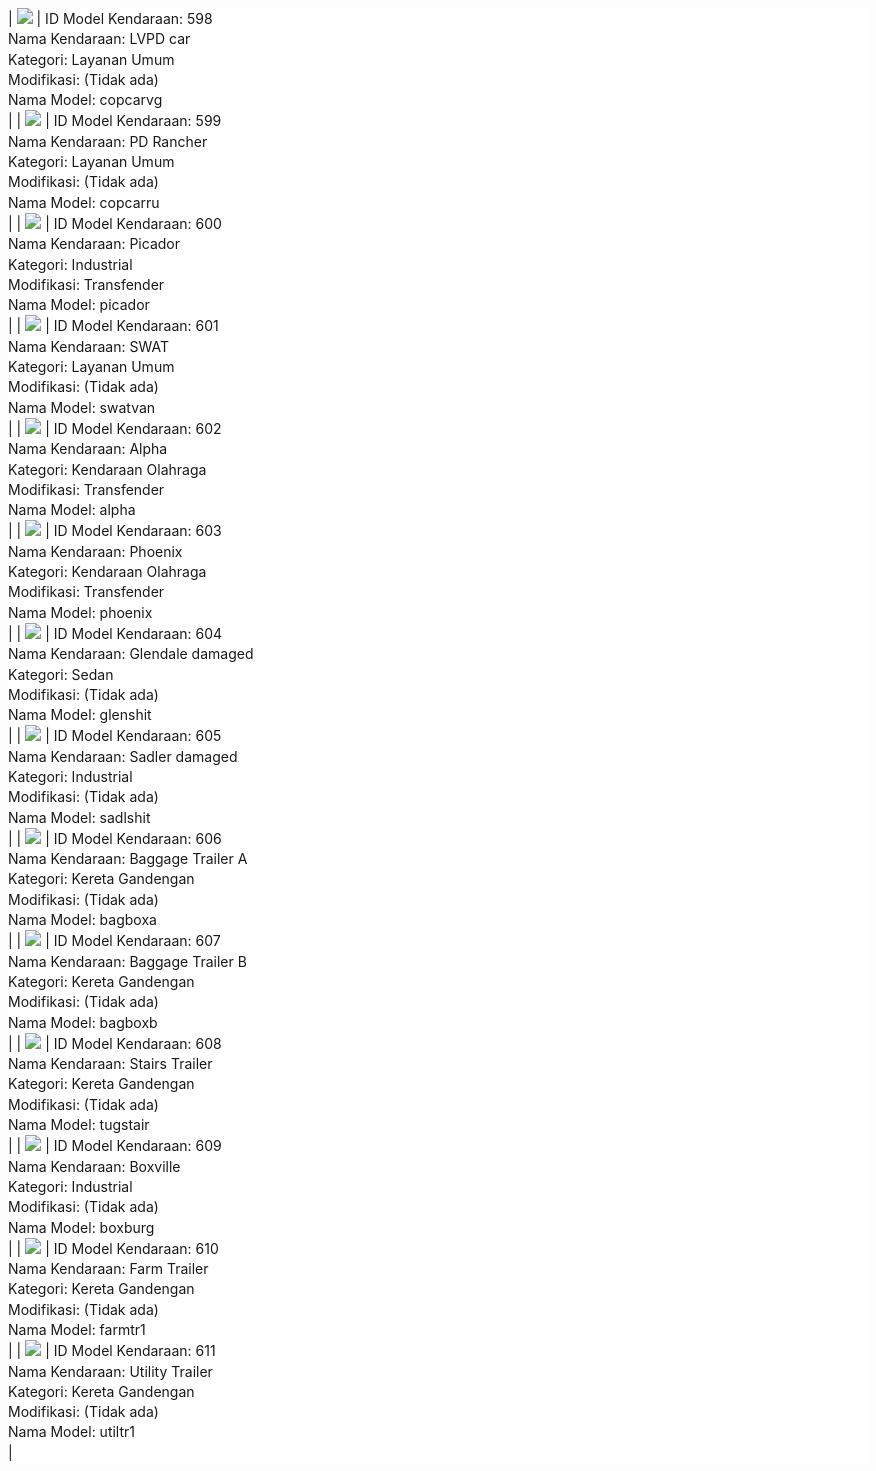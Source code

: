| ![](https://assets.open.mp/assets/images/vehiclePictures/Vehicle_598.jpg) | ID Model Kendaraan: 598<br/> Nama Kendaraan: LVPD car<br/> Kategori: Layanan Umum <br/>Modifikasi: (Tidak ada)<br/> Nama Model: copcarvg<br/>            |
| ![](https://assets.open.mp/assets/images/vehiclePictures/Vehicle_599.jpg) | ID Model Kendaraan: 599<br/> Nama Kendaraan: PD Rancher<br/> Kategori: Layanan Umum <br/>Modifikasi: (Tidak ada)<br/> Nama Model: copcarru<br/>          |
| ![](https://assets.open.mp/assets/images/vehiclePictures/Vehicle_600.jpg) | ID Model Kendaraan: 600<br/> Nama Kendaraan: Picador<br/> Kategori: Industrial <br/>Modifikasi: Transfender<br/> Nama Model: picador<br/>                |
| ![](https://assets.open.mp/assets/images/vehiclePictures/Vehicle_601.jpg) | ID Model Kendaraan: 601<br/> Nama Kendaraan: SWAT<br/> Kategori: Layanan Umum <br/>Modifikasi: (Tidak ada)<br/> Nama Model: swatvan<br/>                 |
| ![](https://assets.open.mp/assets/images/vehiclePictures/Vehicle_602.jpg) | ID Model Kendaraan: 602<br/> Nama Kendaraan: Alpha<br/> Kategori: Kendaraan Olahraga <br/>Modifikasi: Transfender<br/> Nama Model: alpha<br/>            |
| ![](https://assets.open.mp/assets/images/vehiclePictures/Vehicle_603.jpg) | ID Model Kendaraan: 603<br/> Nama Kendaraan: Phoenix<br/> Kategori: Kendaraan Olahraga <br/>Modifikasi: Transfender<br/> Nama Model: phoenix<br/>        |
| ![](https://assets.open.mp/assets/images/vehiclePictures/Vehicle_604.jpg) | ID Model Kendaraan: 604<br/> Nama Kendaraan: Glendale damaged<br/> Kategori: Sedan <br/>Modifikasi: (Tidak ada)<br/> Nama Model: glenshit<br/>           |
| ![](https://assets.open.mp/assets/images/vehiclePictures/Vehicle_605.jpg) | ID Model Kendaraan: 605<br/> Nama Kendaraan: Sadler damaged<br/> Kategori: Industrial <br/>Modifikasi: (Tidak ada)<br/> Nama Model: sadlshit<br/>        |
| ![](https://assets.open.mp/assets/images/vehiclePictures/Vehicle_606.jpg) | ID Model Kendaraan: 606<br/> Nama Kendaraan: Baggage Trailer A<br/>Kategori: Kereta Gandengan <br/>Modifikasi: (Tidak ada)<br/> Nama Model: bagboxa<br/> |
| ![](https://assets.open.mp/assets/images/vehiclePictures/Vehicle_607.jpg) | ID Model Kendaraan: 607<br/> Nama Kendaraan: Baggage Trailer B<br/>Kategori: Kereta Gandengan <br/>Modifikasi: (Tidak ada)<br/> Nama Model: bagboxb<br/> |
| ![](https://assets.open.mp/assets/images/vehiclePictures/Vehicle_608.jpg) | ID Model Kendaraan: 608<br/> Nama Kendaraan: Stairs Trailer<br/> Kategori: Kereta Gandengan <br/>Modifikasi: (Tidak ada)<br/> Nama Model: tugstair<br/>  |
| ![](https://assets.open.mp/assets/images/vehiclePictures/Vehicle_609.jpg) | ID Model Kendaraan: 609<br/> Nama Kendaraan: Boxville<br/> Kategori: Industrial <br/>Modifikasi: (Tidak ada)<br/> Nama Model: boxburg<br/>               |
| ![](https://assets.open.mp/assets/images/vehiclePictures/Vehicle_610.jpg) | ID Model Kendaraan: 610<br/> Nama Kendaraan: Farm Trailer<br/> Kategori: Kereta Gandengan <br/>Modifikasi: (Tidak ada)<br/> Nama Model: farmtr1<br/>     |
| ![](https://assets.open.mp/assets/images/vehiclePictures/Vehicle_611.jpg) | ID Model Kendaraan: 611<br/> Nama Kendaraan: Utility Trailer<br/> Kategori: Kereta Gandengan <br/>Modifikasi: (Tidak ada)<br/> Nama Model: utiltr1<br/>  |
